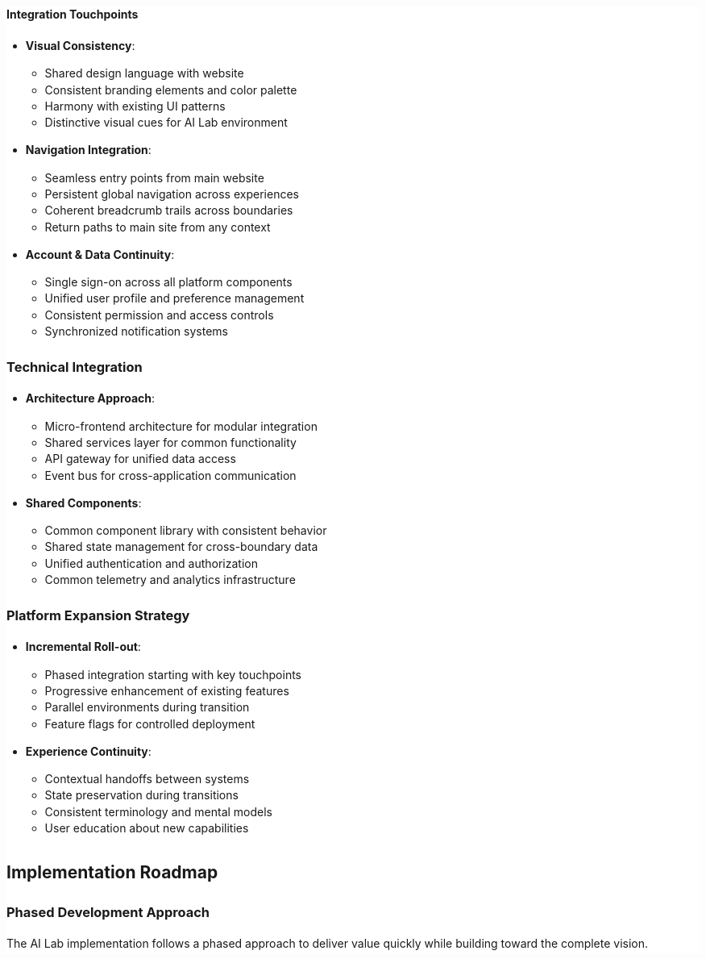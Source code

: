 #### Integration Touchpoints

- **Visual Consistency**:
  - Shared design language with website
  - Consistent branding elements and color palette
  - Harmony with existing UI patterns
  - Distinctive visual cues for AI Lab environment

- **Navigation Integration**:
  - Seamless entry points from main website
  - Persistent global navigation across experiences
  - Coherent breadcrumb trails across boundaries
  - Return paths to main site from any context

- **Account & Data Continuity**:
  - Single sign-on across all platform components
  - Unified user profile and preference management
  - Consistent permission and access controls
  - Synchronized notification systems

### Technical Integration

- **Architecture Approach**:
  - Micro-frontend architecture for modular integration
  - Shared services layer for common functionality
  - API gateway for unified data access
  - Event bus for cross-application communication

- **Shared Components**:
  - Common component library with consistent behavior
  - Shared state management for cross-boundary data
  - Unified authentication and authorization
  - Common telemetry and analytics infrastructure

### Platform Expansion Strategy

- **Incremental Roll-out**:
  - Phased integration starting with key touchpoints
  - Progressive enhancement of existing features
  - Parallel environments during transition
  - Feature flags for controlled deployment

- **Experience Continuity**:
  - Contextual handoffs between systems
  - State preservation during transitions
  - Consistent terminology and mental models
  - User education about new capabilities

## Implementation Roadmap

### Phased Development Approach

The AI Lab implementation follows a phased approach to deliver value quickly while building toward the complete vision.
